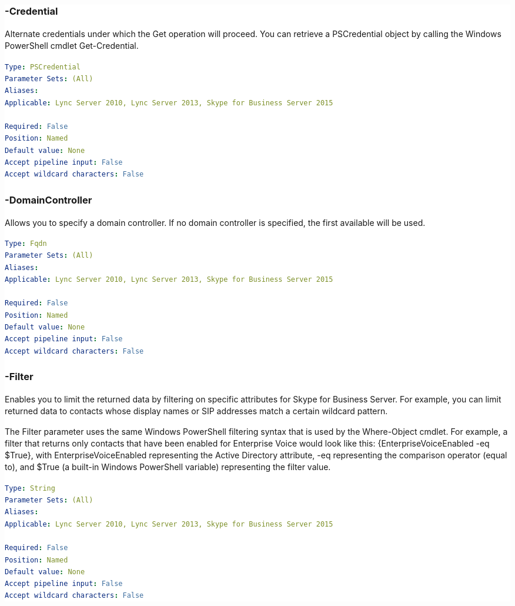 ### -Credential
Alternate credentials under which the Get operation will proceed.
You can retrieve a PSCredential object by calling the Windows PowerShell cmdlet Get-Credential.

```yaml
Type: PSCredential
Parameter Sets: (All)
Aliases: 
Applicable: Lync Server 2010, Lync Server 2013, Skype for Business Server 2015

Required: False
Position: Named
Default value: None
Accept pipeline input: False
Accept wildcard characters: False
```

### -DomainController
Allows you to specify a domain controller.
If no domain controller is specified, the first available will be used.

```yaml
Type: Fqdn
Parameter Sets: (All)
Aliases: 
Applicable: Lync Server 2010, Lync Server 2013, Skype for Business Server 2015

Required: False
Position: Named
Default value: None
Accept pipeline input: False
Accept wildcard characters: False
```

### -Filter
Enables you to limit the returned data by filtering on specific attributes for Skype for Business Server.
For example, you can limit returned data to contacts whose display names or SIP addresses match a certain wildcard pattern.

The Filter parameter uses the same Windows PowerShell filtering syntax that is used by the Where-Object cmdlet.
For example, a filter that returns only contacts that have been enabled for Enterprise Voice would look like this: {EnterpriseVoiceEnabled -eq $True}, with EnterpriseVoiceEnabled representing the Active Directory attribute, -eq representing the comparison operator (equal to), and $True (a built-in Windows PowerShell variable) representing the filter value.

```yaml
Type: String
Parameter Sets: (All)
Aliases: 
Applicable: Lync Server 2010, Lync Server 2013, Skype for Business Server 2015

Required: False
Position: Named
Default value: None
Accept pipeline input: False
Accept wildcard characters: False
```
